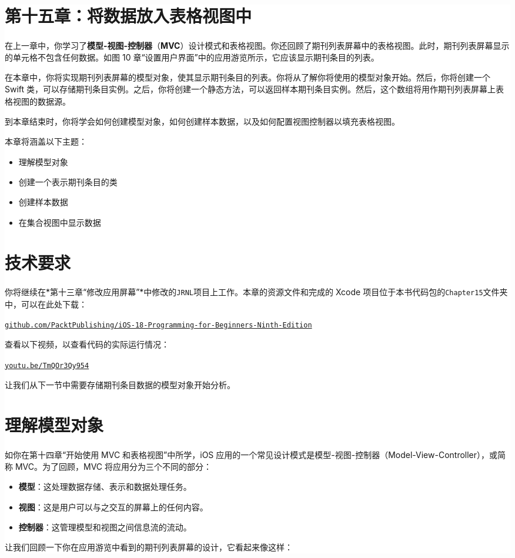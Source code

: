 

# 第十五章：将数据放入表格视图中

在上一章中，你学习了**模型-视图-控制器**（**MVC**）设计模式和表格视图。你还回顾了期刊列表屏幕中的表格视图。此时，期刊列表屏幕显示的单元格不包含任何数据。如图 10 章“设置用户界面”中的应用游览所示，它应该显示期刊条目的列表。

在本章中，你将实现期刊列表屏幕的模型对象，使其显示期刊条目的列表。你将从了解你将使用的模型对象开始。然后，你将创建一个 Swift 类，可以存储期刊条目实例。之后，你将创建一个静态方法，可以返回样本期刊条目实例。然后，这个数组将用作期刊列表屏幕上表格视图的数据源。

到本章结束时，你将学会如何创建模型对象，如何创建样本数据，以及如何配置视图控制器以填充表格视图。

本章将涵盖以下主题：

+   理解模型对象

+   创建一个表示期刊条目的类

+   创建样本数据

+   在集合视图中显示数据

# 技术要求

你将继续在*第十三章“修改应用屏幕”*中修改的`JRNL`项目上工作。本章的资源文件和完成的 Xcode 项目位于本书代码包的`Chapter15`文件夹中，可以在此处下载：

[`github.com/PacktPublishing/iOS-18-Programming-for-Beginners-Ninth-Edition`](https://github.com/PacktPublishing/iOS-18-Programming-for-Beginners-Ninth-Edition%0D)

查看以下视频，以查看代码的实际运行情况：

[`youtu.be/TmQOr3Qy954`](https://youtu.be/TmQOr3Qy954%0D)

让我们从下一节中需要存储期刊条目数据的模型对象开始分析。

# 理解模型对象

如你在第十四章“开始使用 MVC 和表格视图”中所学，iOS 应用的一个常见设计模式是模型-视图-控制器（Model-View-Controller），或简称 MVC。为了回顾，MVC 将应用分为三个不同的部分：

+   **模型**：这处理数据存储、表示和数据处理任务。

+   **视图**：这是用户可以与之交互的屏幕上的任何内容。

+   **控制器**：这管理模型和视图之间信息流的流动。

让我们回顾一下你在应用游览中看到的期刊列表屏幕的设计，它看起来像这样：
